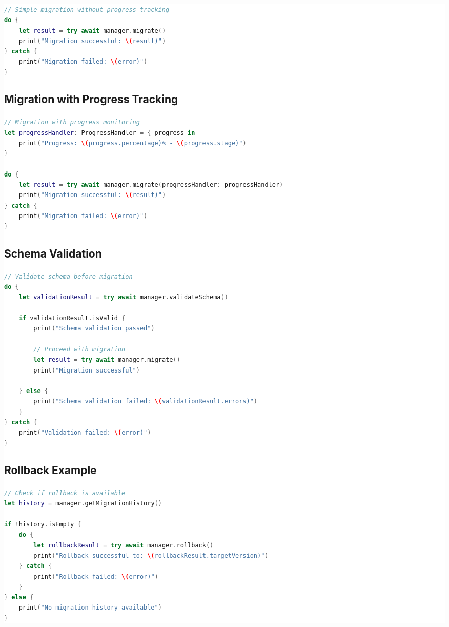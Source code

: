 ```swift
// Simple migration without progress tracking
do {
    let result = try await manager.migrate()
    print("Migration successful: \(result)")
} catch {
    print("Migration failed: \(error)")
}
```

## Migration with Progress Tracking

```swift
// Migration with progress monitoring
let progressHandler: ProgressHandler = { progress in
    print("Progress: \(progress.percentage)% - \(progress.stage)")
}

do {
    let result = try await manager.migrate(progressHandler: progressHandler)
    print("Migration successful: \(result)")
} catch {
    print("Migration failed: \(error)")
}
```

## Schema Validation

```swift
// Validate schema before migration
do {
    let validationResult = try await manager.validateSchema()
    
    if validationResult.isValid {
        print("Schema validation passed")
        
        // Proceed with migration
        let result = try await manager.migrate()
        print("Migration successful")
        
    } else {
        print("Schema validation failed: \(validationResult.errors)")
    }
} catch {
    print("Validation failed: \(error)")
}
```

## Rollback Example

```swift
// Check if rollback is available
let history = manager.getMigrationHistory()

if !history.isEmpty {
    do {
        let rollbackResult = try await manager.rollback()
        print("Rollback successful to: \(rollbackResult.targetVersion)")
    } catch {
        print("Rollback failed: \(error)")
    }
} else {
    print("No migration history available")
}
```